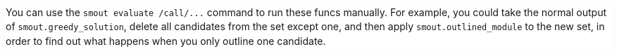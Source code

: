 You can use the `smout evaluate /call/...` command to run these funcs manually.
For example, you could take the normal output of `smout.greedy_solution`,
delete all candidates from the set except one, and then apply
`smout.outlined_module` to the new set, in order to find out what happens when
you only outline one candidate.

[MemoDB tutorial]: ../memodb/docs/tutorial.md
[REST API]: ../memodb/docs/rest-api.md
